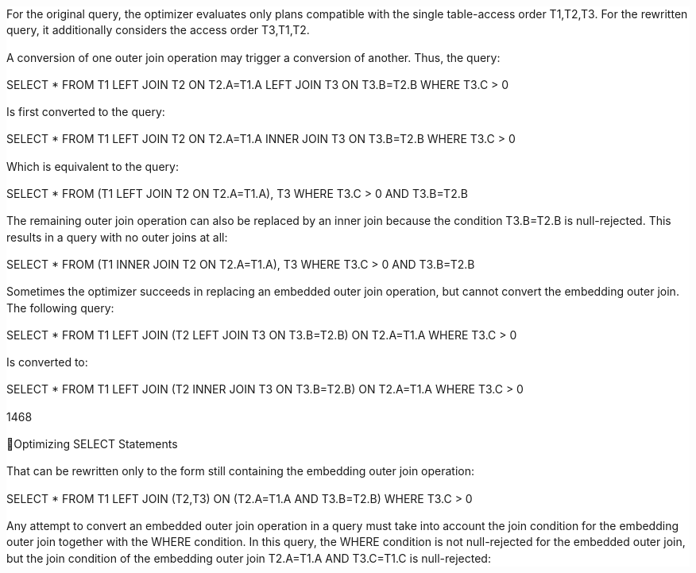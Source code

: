 For the original query, the optimizer evaluates only plans compatible with the single table-access order
T1,T2,T3. For the rewritten query, it additionally considers the access order T3,T1,T2.

A conversion of one outer join operation may trigger a conversion of another. Thus, the query:

SELECT * FROM T1 LEFT JOIN T2 ON T2.A=T1.A
                 LEFT JOIN T3 ON T3.B=T2.B
  WHERE T3.C > 0

Is first converted to the query:

SELECT * FROM T1 LEFT JOIN T2 ON T2.A=T1.A
                 INNER JOIN T3 ON T3.B=T2.B
  WHERE T3.C > 0

Which is equivalent to the query:

SELECT * FROM (T1 LEFT JOIN T2 ON T2.A=T1.A), T3
  WHERE T3.C > 0 AND T3.B=T2.B

The remaining outer join operation can also be replaced by an inner join because the condition
T3.B=T2.B is null-rejected. This results in a query with no outer joins at all:

SELECT * FROM (T1 INNER JOIN T2 ON T2.A=T1.A), T3
  WHERE T3.C > 0 AND T3.B=T2.B

Sometimes the optimizer succeeds in replacing an embedded outer join operation, but cannot convert the
embedding outer join. The following query:

SELECT * FROM T1 LEFT JOIN
              (T2 LEFT JOIN T3 ON T3.B=T2.B)
              ON T2.A=T1.A
  WHERE T3.C > 0

Is converted to:

SELECT * FROM T1 LEFT JOIN
              (T2 INNER JOIN T3 ON T3.B=T2.B)
              ON T2.A=T1.A
  WHERE T3.C > 0

1468

Optimizing SELECT Statements

That can be rewritten only to the form still containing the embedding outer join operation:

SELECT * FROM T1 LEFT JOIN
              (T2,T3)
              ON (T2.A=T1.A AND T3.B=T2.B)
  WHERE T3.C > 0

Any attempt to convert an embedded outer join operation in a query must take into account the join
condition for the embedding outer join together with the WHERE condition. In this query, the WHERE
condition is not null-rejected for the embedded outer join, but the join condition of the embedding outer join
T2.A=T1.A AND T3.C=T1.C is null-rejected:
